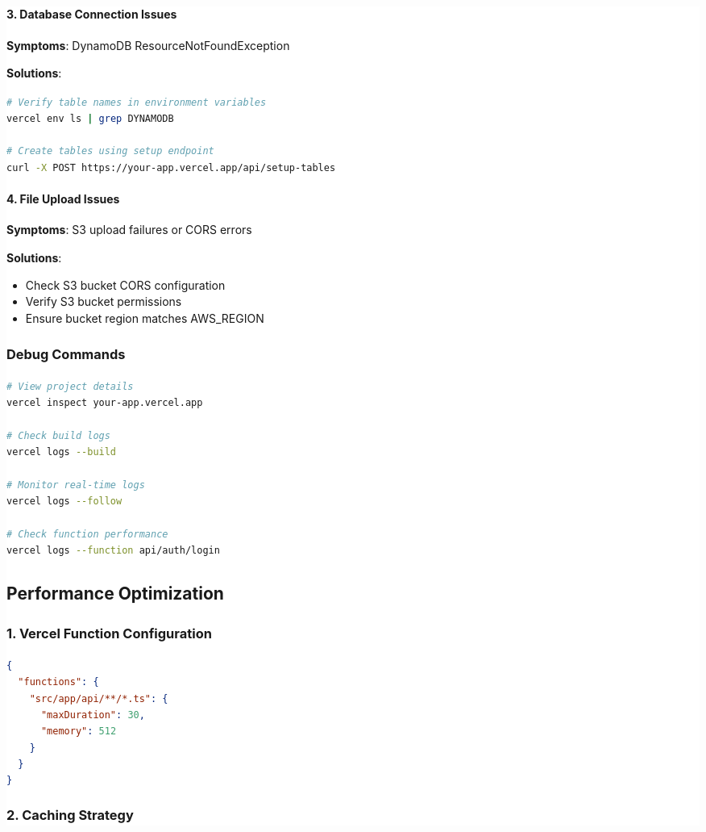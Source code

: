 #### 3. Database Connection Issues

**Symptoms**: DynamoDB ResourceNotFoundException

**Solutions**:
```bash
# Verify table names in environment variables
vercel env ls | grep DYNAMODB

# Create tables using setup endpoint
curl -X POST https://your-app.vercel.app/api/setup-tables
```

#### 4. File Upload Issues

**Symptoms**: S3 upload failures or CORS errors

**Solutions**:
- Check S3 bucket CORS configuration
- Verify S3 bucket permissions
- Ensure bucket region matches AWS_REGION

### Debug Commands

```bash
# View project details
vercel inspect your-app.vercel.app

# Check build logs
vercel logs --build

# Monitor real-time logs
vercel logs --follow

# Check function performance
vercel logs --function api/auth/login
```

## Performance Optimization

### 1. Vercel Function Configuration

```json
{
  "functions": {
    "src/app/api/**/*.ts": {
      "maxDuration": 30,
      "memory": 512
    }
  }
}
```

### 2. Caching Strategy
